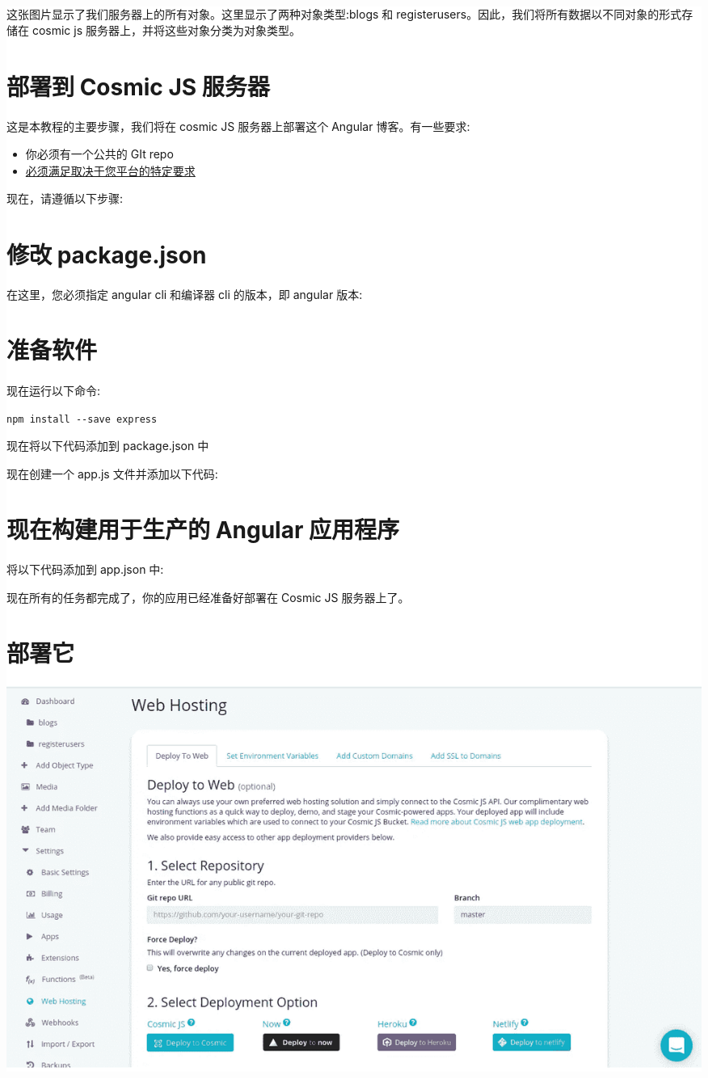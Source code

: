这张图片显示了我们服务器上的所有对象。这里显示了两种对象类型:blogs 和 registerusers。因此，我们将所有数据以不同对象的形式存储在 cosmic js 服务器上，并将这些对象分类为对象类型。

# 部署到 Cosmic JS 服务器

这是本教程的主要步骤，我们将在 cosmic JS 服务器上部署这个 Angular 博客。有一些要求:

*   你必须有一个公共的 GIt repo
*   [必须满足取决于您平台的特定要求](https://devcenter.heroku.com/)

现在，请遵循以下步骤:

# 修改 package.json

在这里，您必须指定 angular cli 和编译器 cli 的版本，即 angular 版本:

# 准备软件

现在运行以下命令:

`npm install --save express`

现在将以下代码添加到 package.json 中

现在创建一个 app.js 文件并添加以下代码:

# 现在构建用于生产的 Angular 应用程序

将以下代码添加到 app.json 中:

现在所有的任务都完成了，你的应用已经准备好部署在 Cosmic JS 服务器上了。

# 部署它

![](img/d57fa42ba6e23f2b249c8ca30a67beed.png)
